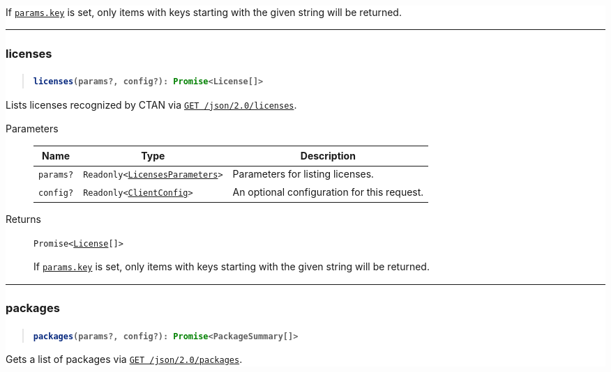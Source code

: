 If [`params.key`](../interfaces/json.v2_0.AuthorsParameters.md#key) is set,
only items with keys starting with the given string will be returned.

</p></dd>

</dl>

___

### licenses

> <b>
>
> ```typescript
> licenses(params?, config?): Promise<License[]>
> ```
>
> </b>

Lists licenses recognized by CTAN via
[`GET /json/2.0/licenses`](../../../docs/api/json/2.0.md#list-of-licenses).

<dl>
<dt>Parameters</dt><dd><p>

|Name|Type|Description|
|---|---|---|
|`params?`|<code>Readonly<[LicensesParameters](../interfaces/json.v1_1.LicensesParameters.md)\></code>|Parameters for listing licenses.|
|`config?`|<code>Readonly<[ClientConfig](../interfaces/ClientConfig.md)\></code>|An optional configuration for this request.|

</p></dd>
<dt>Returns</dt>
<dd><p>

<code>Promise<[License](../interfaces/json.v1_1.License.md)[]\></code>

If [`params.key`](../interfaces/json.v2_0.LicensesParameters.md#key) is set,
only items with keys starting with the given string will be returned.

</p></dd>

</dl>

___

### packages

> <b>
>
> ```typescript
> packages(params?, config?): Promise<PackageSummary[]>
> ```
>
> </b>

Gets a list of packages via
[`GET /json/2.0/packages`](../../../docs/api/json/2.0.md#list-of-packages).
